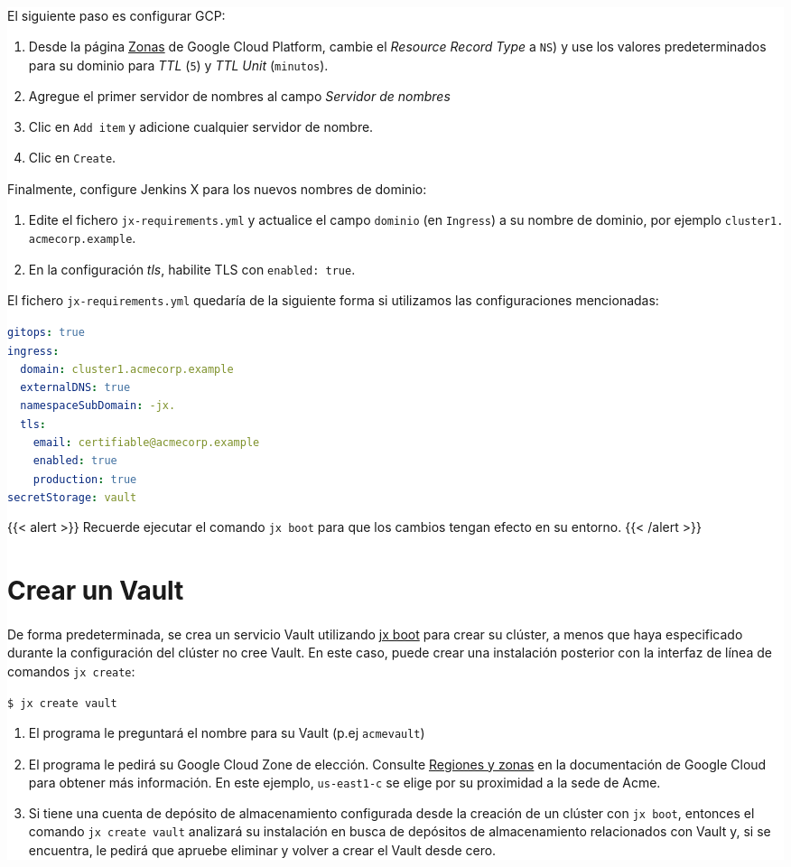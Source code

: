 El siguiente paso es configurar GCP:

1. Desde la página [Zonas](https://console.cloud.google.com/net-services/dns/zones) de Google Cloud Platform, cambie el *Resource Record Type* a `NS`) y use los valores predeterminados para su dominio para *TTL* (`5`) y *TTL Unit* (`minutos`).

2. Agregue el primer servidor de nombres al campo *Servidor de nombres*

3. Clic en `Add item` y adicione cualquier servidor de nombre.

4. Clic en `Create`.

Finalmente, configure Jenkins X para los nuevos nombres de dominio:

1. Edite el fichero `jx-requirements.yml` y actualice el campo `dominio` (en `Ingress`) a su nombre de dominio, por ejemplo `cluster1.acmecorp.example`.

2. En la configuración *tls*, habilite TLS con `enabled: true`.

El fichero `jx-requirements.yml` quedaría de la siguiente forma si utilizamos las configuraciones mencionadas:

```yaml
gitops: true
ingress:
  domain: cluster1.acmecorp.example
  externalDNS: true
  namespaceSubDomain: -jx.
  tls:
    email: certifiable@acmecorp.example
    enabled: true
    production: true
secretStorage: vault
```

{{< alert >}}
Recuerde ejecutar el comando `jx boot` para que los cambios tengan efecto en su entorno.
{{< /alert >}}

# Crear un Vault

De forma predeterminada, se crea un servicio Vault utilizando [jx boot](/getting-started/boot/) para crear su clúster, a menos que haya especificado durante la configuración del clúster no cree Vault. En este caso, puede crear una instalación posterior con la interfaz de línea de comandos `jx create`:

```
$ jx create vault
```

1. El programa le preguntará el nombre para su Vault (p.ej `acmevault`)

2. El programa le pedirá su Google Cloud Zone de elección. Consulte [Regiones y zonas](https://cloud.google.com/compute/docs/regions-zones/) en la documentación de Google Cloud para obtener más información. En este ejemplo, `us-east1-c` se elige por su proximidad a la sede de Acme.

3. Si tiene una cuenta de depósito de almacenamiento configurada desde la creación de un clúster con `jx boot`, entonces el comando `jx create vault` analizará su instalación en busca de depósitos de almacenamiento relacionados con Vault y, si se encuentra, le pedirá que apruebe eliminar y volver a crear el Vault desde cero.
